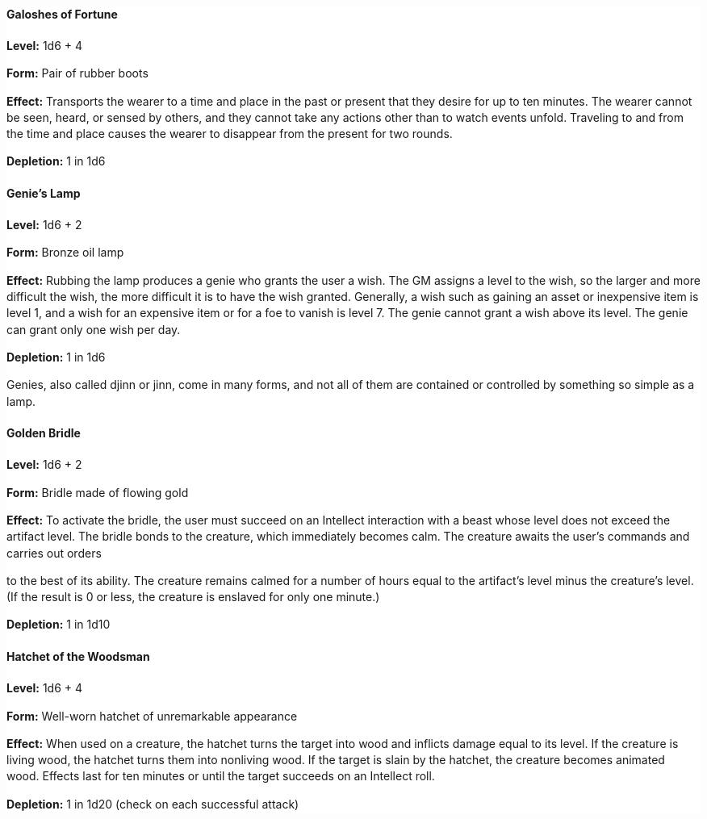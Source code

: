 #### Galoshes of Fortune

**Level:** 1d6 + 4

**Form:** Pair of rubber boots

**Effect:** Transports the wearer to a time and place in the past or present that they desire for up to ten minutes. The wearer cannot be seen, heard, or sensed by others, and they cannot take any actions other than to watch events unfold. Traveling to and from the time and place causes the wearer to disappear from the present for two rounds.

**Depletion:** 1 in 1d6

#### Genie’s Lamp

**Level:** 1d6 + 2

**Form:** Bronze oil lamp

**Effect:** Rubbing the lamp produces a genie who grants the user a wish. The GM assigns a level to the wish, so the larger and more difficult the wish, the more difficult it is to have the wish granted. Generally, a wish such as gaining an asset or inexpensive item is level 1, and a wish for an expensive item or for a foe to vanish is level 7. The genie cannot grant a wish above its level. The genie can grant only one wish per day.

**Depletion:** 1 in 1d6

Genies, also called djinn or jinn, come in many forms, and not all of them are contained or controlled by something so simple as a lamp.

#### Golden Bridle

**Level:** 1d6 + 2

**Form:** Bridle made of flowing gold

**Effect:** To activate the bridle, the user must succeed on an Intellect interaction with a beast whose level does not exceed the artifact level. The bridle bonds to the creature, which immediately becomes calm. The creature awaits the user’s commands and carries out orders

to the best of its ability. The creature remains calmed for a number of hours equal to the artifact’s level minus the creature’s level. (If the result is 0 or less, the creature is enslaved for only one minute.)

**Depletion:** 1 in 1d10

#### Hatchet of the Woodsman

**Level:** 1d6 + 4

**Form:** Well-worn hatchet of unremarkable appearance

**Effect:** When used on a creature, the hatchet turns the target into wood and inflicts damage equal to its level. If the creature is living wood, the hatchet turns them into nonliving wood. If the target is slain by the hatchet, the creature becomes animated wood. Effects last for ten minutes or until the target succeeds on an Intellect roll.

**Depletion:** 1 in 1d20 (check on each successful attack)
